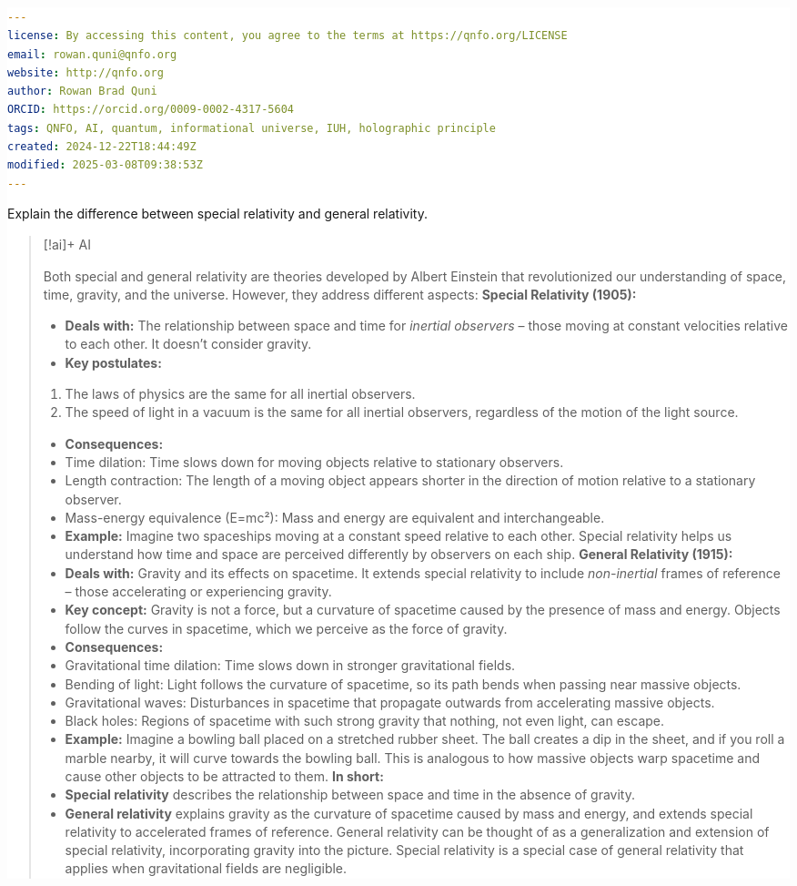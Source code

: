 ```yaml
---
license: By accessing this content, you agree to the terms at https://qnfo.org/LICENSE
email: rowan.quni@qnfo.org
website: http://qnfo.org
author: Rowan Brad Quni
ORCID: https://orcid.org/0009-0002-4317-5604
tags: QNFO, AI, quantum, informational universe, IUH, holographic principle
created: 2024-12-22T18:44:49Z
modified: 2025-03-08T09:38:53Z
---
```


Explain the difference between special relativity and general relativity.

> [!ai]+ AI
>
> Both special and general relativity are theories developed by Albert Einstein that revolutionized our understanding of space, time, gravity, and the universe. However, they address different aspects:
> **Special Relativity (1905):**
> - **Deals with:** The relationship between space and time for *inertial observers* – those moving at constant velocities relative to each other. It doesn’t consider gravity.
> - **Key postulates:**
> 1. The laws of physics are the same for all inertial observers.
> 2. The speed of light in a vacuum is the same for all inertial observers, regardless of the motion of the light source.
> - **Consequences:**
> - Time dilation: Time slows down for moving objects relative to stationary observers.
> - Length contraction: The length of a moving object appears shorter in the direction of motion relative to a stationary observer.
> - Mass-energy equivalence (E=mc²): Mass and energy are equivalent and interchangeable.
> - **Example:** Imagine two spaceships moving at a constant speed relative to each other. Special relativity helps us understand how time and space are perceived differently by observers on each ship.
> **General Relativity (1915):**
> - **Deals with:** Gravity and its effects on spacetime. It extends special relativity to include *non-inertial* frames of reference – those accelerating or experiencing gravity.
> - **Key concept:** Gravity is not a force, but a curvature of spacetime caused by the presence of mass and energy. Objects follow the curves in spacetime, which we perceive as the force of gravity.
> - **Consequences:**
> - Gravitational time dilation: Time slows down in stronger gravitational fields.
> - Bending of light: Light follows the curvature of spacetime, so its path bends when passing near massive objects.
> - Gravitational waves: Disturbances in spacetime that propagate outwards from accelerating massive objects.
> - Black holes: Regions of spacetime with such strong gravity that nothing, not even light, can escape.
> - **Example:** Imagine a bowling ball placed on a stretched rubber sheet. The ball creates a dip in the sheet, and if you roll a marble nearby, it will curve towards the bowling ball. This is analogous to how massive objects warp spacetime and cause other objects to be attracted to them.
> **In short:**
> - **Special relativity** describes the relationship between space and time in the absence of gravity.
> - **General relativity** explains gravity as the curvature of spacetime caused by mass and energy, and extends special relativity to accelerated frames of reference.
> General relativity can be thought of as a generalization and extension of special relativity, incorporating gravity into the picture. Special relativity is a special case of general relativity that applies when gravitational fields are negligible.
